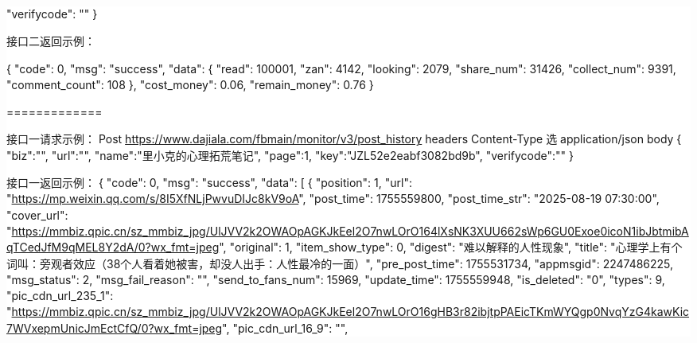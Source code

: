   "verifycode": ""
}


接口二返回示例：

{
    "code": 0,
    "msg": "success",
    "data": {
        "read": 100001,
        "zan": 4142,
        "looking": 2079,
        "share_num": 31426,
        "collect_num": 9391,
        "comment_count": 108
    },
    "cost_money": 0.06,
    "remain_money": 0.76
}


=============



接口一请求示例：
Post https://www.dajiala.com/fbmain/monitor/v3/post_history
headers Content-Type 选 application/json
body
{
    "biz":"",
    "url":"",
    "name":"里小克的心理拓荒笔记",
    "page":1,
    "key":"JZL52e2eabf3082bd9b",
    "verifycode":""
}



接口一返回示例：
{
    "code": 0,
    "msg": "success",
    "data": [
        {
            "position": 1,
            "url": "https://mp.weixin.qq.com/s/8I5XfNLjPwvuDIJc8kV9oA",
            "post_time": 1755559800,
            "post_time_str": "2025-08-19 07:30:00",
            "cover_url": "https://mmbiz.qpic.cn/sz_mmbiz_jpg/UlJVV2k2OWAOpAGKJkEel2O7nwLOrO164lXsNK3XUU662sWp6GU0Exoe0icoN1ibJbtmibAqTCedJfM9qMEL8Y2dA/0?wx_fmt=jpeg",
            "original": 1,
            "item_show_type": 0,
            "digest": "难以解释的人性现象",
            "title": "心理学上有个词叫：旁观者效应（38个人看着她被害，却没人出手：人性最冷的一面）",
            "pre_post_time": 1755531734,
            "appmsgid": 2247486225,
            "msg_status": 2,
            "msg_fail_reason": "",
            "send_to_fans_num": 15969,
            "update_time": 1755559948,
            "is_deleted": "0",
            "types": 9,
            "pic_cdn_url_235_1": "https://mmbiz.qpic.cn/sz_mmbiz_jpg/UlJVV2k2OWAOpAGKJkEel2O7nwLOrO16gHB3r82ibjtpPAEicTKmWYQgp0NvqYzG4kawKic7WVxepmUnicJmEctCfQ/0?wx_fmt=jpeg",
            "pic_cdn_url_16_9": "",